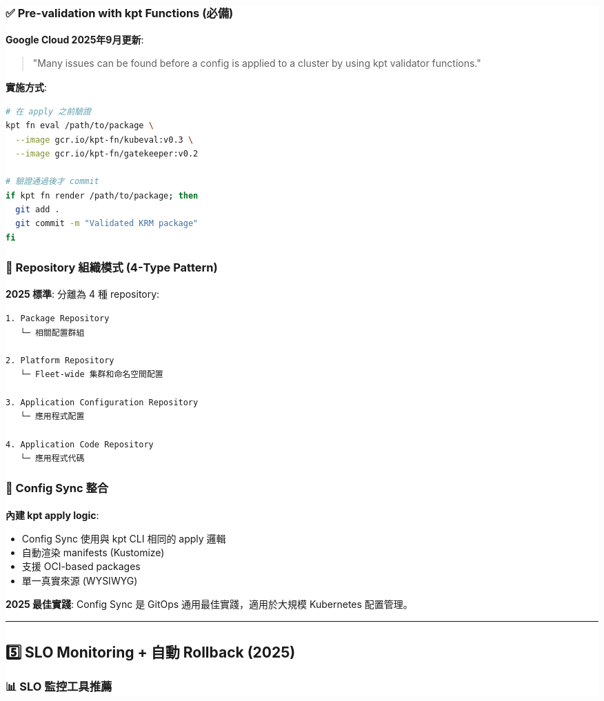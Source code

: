 ### ✅ Pre-validation with kpt Functions (必備)

**Google Cloud 2025年9月更新**:

> "Many issues can be found before a config is applied to a cluster by using kpt validator functions."

**實施方式**:
```bash
# 在 apply 之前驗證
kpt fn eval /path/to/package \
  --image gcr.io/kpt-fn/kubeval:v0.3 \
  --image gcr.io/kpt-fn/gatekeeper:v0.2

# 驗證通過後才 commit
if kpt fn render /path/to/package; then
  git add .
  git commit -m "Validated KRM package"
fi
```

### 📁 Repository 組織模式 (4-Type Pattern)

**2025 標準**: 分離為 4 種 repository:

```
1. Package Repository
   └─ 相關配置群組

2. Platform Repository
   └─ Fleet-wide 集群和命名空間配置

3. Application Configuration Repository
   └─ 應用程式配置

4. Application Code Repository
   └─ 應用程式代碼
```

### 🔄 Config Sync 整合

**內建 kpt apply logic**:
- Config Sync 使用與 kpt CLI 相同的 apply 邏輯
- 自動渲染 manifests (Kustomize)
- 支援 OCI-based packages
- 單一真實來源 (WYSIWYG)

**2025 最佳實踐**: Config Sync 是 GitOps 通用最佳實踐，適用於大規模 Kubernetes 配置管理。

---

## 5️⃣ SLO Monitoring + 自動 Rollback (2025)

### 📊 SLO 監控工具推薦
